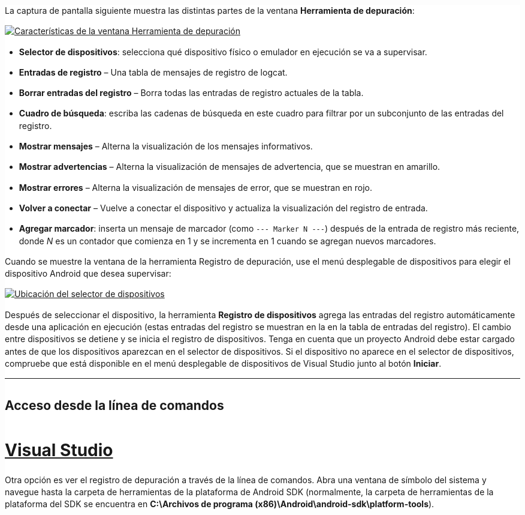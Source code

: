 La captura de pantalla siguiente muestra las distintas partes de la ventana **Herramienta de depuración**:

[![Características de la ventana Herramienta de depuración](android-debug-log-images/vsmac-03-features-sml.png)](android-debug-log-images/vsmac-03-features.png#lightbox)

- **Selector de dispositivos**: selecciona qué dispositivo físico o emulador en ejecución se va a supervisar.

- **Entradas de registro** &ndash; Una tabla de mensajes de registro de logcat.

- **Borrar entradas del registro** &ndash; Borra todas las entradas de registro actuales de la tabla.

- **Cuadro de búsqueda**: escriba las cadenas de búsqueda en este cuadro para filtrar por un subconjunto de las entradas del registro.

- **Mostrar mensajes** &ndash; Alterna la visualización de los mensajes informativos.

- **Mostrar advertencias** &ndash; Alterna la visualización de mensajes de advertencia, que se muestran en amarillo.

- **Mostrar errores** &ndash; Alterna la visualización de mensajes de error, que se muestran en rojo.

- **Volver a conectar** &ndash; Vuelve a conectar el dispositivo y actualiza la visualización del registro de entrada.

- **Agregar marcador**: inserta un mensaje de marcador (como `--- Marker N ---`) después de la entrada de registro más reciente, donde _N_ es un contador que comienza en 1 y se incrementa en 1 cuando se agregan nuevos marcadores.

Cuando se muestre la ventana de la herramienta Registro de depuración, use el menú desplegable de dispositivos para elegir el dispositivo Android que desea supervisar:

[![Ubicación del selector de dispositivos](android-debug-log-images/vsmac-02-devices-combo-sml.png)](android-debug-log-images/vsmac-02-devices-combo.png#lightbox)

Después de seleccionar el dispositivo, la herramienta **Registro de dispositivos** agrega las entradas del registro automáticamente desde una aplicación en ejecución (estas entradas del registro se muestran en la en la tabla de entradas del registro). El cambio entre dispositivos se detiene y se inicia el registro de dispositivos. Tenga en cuenta que un proyecto Android debe estar cargado antes de que los dispositivos aparezcan en el selector de dispositivos. Si el dispositivo no aparece en el selector de dispositivos, compruebe que está disponible en el menú desplegable de dispositivos de Visual Studio junto al botón **Iniciar**.

-----


## <a name="accessing-from-the-command-line"></a>Acceso desde la línea de comandos

# <a name="visual-studiotabwindows"></a>[Visual Studio](#tab/windows)

Otra opción es ver el registro de depuración a través de la línea de comandos. Abra una ventana de símbolo del sistema y navegue hasta la carpeta de herramientas de la plataforma de Android SDK (normalmente, la carpeta de herramientas de la plataforma del SDK se encuentra en **C:\\Archivos de programa (x86)\\Android\\android-sdk\\platform-tools**).
